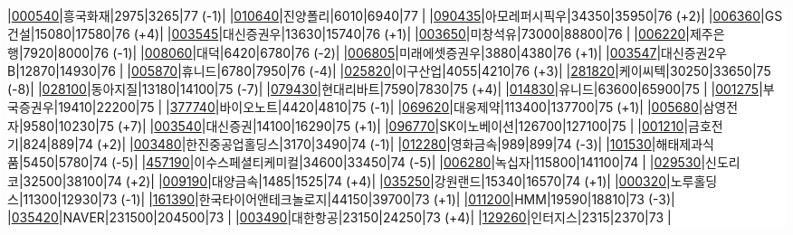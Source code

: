 |[000540](https://finance.daum.net/quotes/A000540)|흥국화재|2975|3265|77 (-1)|
|[010640](https://finance.daum.net/quotes/A010640)|진양폴리|6010|6940|77 |
|[090435](https://finance.daum.net/quotes/A090435)|아모레퍼시픽우|34350|35950|76 (+2)|
|[006360](https://finance.daum.net/quotes/A006360)|GS건설|15080|17580|76 (+4)|
|[003545](https://finance.daum.net/quotes/A003545)|대신증권우|13630|15740|76 (+1)|
|[003650](https://finance.daum.net/quotes/A003650)|미창석유|73000|88800|76 |
|[006220](https://finance.daum.net/quotes/A006220)|제주은행|7920|8000|76 (-1)|
|[008060](https://finance.daum.net/quotes/A008060)|대덕|6420|6780|76 (-2)|
|[006805](https://finance.daum.net/quotes/A006805)|미래에셋증권우|3880|4380|76 (+1)|
|[003547](https://finance.daum.net/quotes/A003547)|대신증권2우B|12870|14930|76 |
|[005870](https://finance.daum.net/quotes/A005870)|휴니드|6780|7950|76 (-4)|
|[025820](https://finance.daum.net/quotes/A025820)|이구산업|4055|4210|76 (+3)|
|[281820](https://finance.daum.net/quotes/A281820)|케이씨텍|30250|33650|75 (-8)|
|[028100](https://finance.daum.net/quotes/A028100)|동아지질|13180|14100|75 (-7)|
|[079430](https://finance.daum.net/quotes/A079430)|현대리바트|7590|7830|75 (+4)|
|[014830](https://finance.daum.net/quotes/A014830)|유니드|63600|65900|75 |
|[001275](https://finance.daum.net/quotes/A001275)|부국증권우|19410|22200|75 |
|[377740](https://finance.daum.net/quotes/A377740)|바이오노트|4420|4810|75 (-1)|
|[069620](https://finance.daum.net/quotes/A069620)|대웅제약|113400|137700|75 (+1)|
|[005680](https://finance.daum.net/quotes/A005680)|삼영전자|9580|10230|75 (+7)|
|[003540](https://finance.daum.net/quotes/A003540)|대신증권|14100|16290|75 (+1)|
|[096770](https://finance.daum.net/quotes/A096770)|SK이노베이션|126700|127100|75 |
|[001210](https://finance.daum.net/quotes/A001210)|금호전기|824|889|74 (+2)|
|[003480](https://finance.daum.net/quotes/A003480)|한진중공업홀딩스|3170|3490|74 (-1)|
|[012280](https://finance.daum.net/quotes/A012280)|영화금속|989|899|74 (-3)|
|[101530](https://finance.daum.net/quotes/A101530)|해태제과식품|5450|5780|74 (-5)|
|[457190](https://finance.daum.net/quotes/A457190)|이수스페셜티케미컬|34600|33450|74 (-5)|
|[006280](https://finance.daum.net/quotes/A006280)|녹십자|115800|141100|74 |
|[029530](https://finance.daum.net/quotes/A029530)|신도리코|32500|38100|74 (+2)|
|[009190](https://finance.daum.net/quotes/A009190)|대양금속|1485|1525|74 (+4)|
|[035250](https://finance.daum.net/quotes/A035250)|강원랜드|15340|16570|74 (+1)|
|[000320](https://finance.daum.net/quotes/A000320)|노루홀딩스|11300|12930|73 (-1)|
|[161390](https://finance.daum.net/quotes/A161390)|한국타이어앤테크놀로지|44150|39700|73 (+1)|
|[011200](https://finance.daum.net/quotes/A011200)|HMM|19590|18810|73 (-3)|
|[035420](https://finance.daum.net/quotes/A035420)|NAVER|231500|204500|73 |
|[003490](https://finance.daum.net/quotes/A003490)|대한항공|23150|24250|73 (+4)|
|[129260](https://finance.daum.net/quotes/A129260)|인터지스|2315|2370|73 |